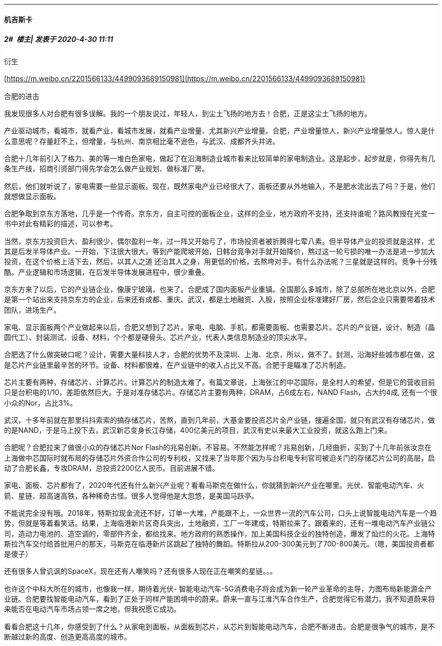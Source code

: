 



-----

####  机吉斯卡  
##### 2#         楼主| 发表于 2020-4-30 11:11




衍生

[https://m.weibo.cn/2201566133/4499093689150981](https://m.weibo.cn/2201566133/4499093689150981)

合肥的进击

我发现很多人对合肥有很多误解。我的一个朋友说过，年轻人，到尘土飞扬的地方去！合肥，正是这尘土飞扬的地方。

产业驱动城市，看城市，就看产业，看城市发展，就看产业增量、尤其新兴产业增量。合肥，产业增量惊人，新兴产业增量惊人。惊人是什么意思呢？存量赶不上，但增量，与杭州、南京相比毫不逊色，与武汉、成都齐头并进。

合肥十几年前引入了格力、美的等一堆白色家电，做起了在沿海制造业城市看来比较简单的家电制造业。这是起步，起步就是，你得先有几条生产线，招商引资部门得先学会怎么做产业规划、做标准厂房。

然后，他们就听说了，家电需要一些显示面板。现在，既然家电产业已经很大了，面板还要从外地输入，不是肥水流出去了吗？于是，他们就想做显示面板。

合肥争取到京东方落地，几乎是一个传奇。京东方，自主可控的面板企业，这样的企业，地方政府不支持，还支持谁呢？路风教授在光变一书中对此有精彩的描述，可以参考。

当然，京东方投资巨大、盈利很少，偶尔盈利一年，过一阵又开始亏了，市场投资者被折腾得七荤八素。但半导体产业的投资就是这样，尤其是后发半导体产业。一开始，下注很大很大，等到产能爬坡开始，日韩台竞争对手就开始降价，熬过这一轮亏损的唯一办法是进一步加大投资，在这个价格上活下去，然后，以其人之道 还治其人之身，用更低的价格，去熬垮对手。有什么办法呢？三星就是这样的。竞争十分残酷。产业逻辑和市场逻辑，在后发半导体发展进程中，很少重叠。

京东方来了以后，它的产业链企业，像康宁玻璃，也来了。合肥成了国内面板产业重镇。全国那么多城市，除了总部所在地北京以外，合肥是第一个站出来支持京东方的企业，后来还有成都、重庆、武汉，都是土地融资、入股，按照企业标准建好厂房，然后企业只需要带着技术团队，进场生产。

家电、显示面板两个产业做起来以后，合肥又想到了芯片。家电、电脑、手机，都需要面板、也需要芯片。芯片的产业链，设计、制造（晶圆代工）、封装测试、设备、材料，个个都是硬骨头。芯片产业，代表人类信息制造业的顶尖水平。

合肥选了什么做突破口呢？设计，需要大量科技人才，合肥的优势不及深圳、上海、北京，所以，做不了。封测，沿海好些城市都在做，这是芯片产业链里最辛苦的环节。设备、材料都很难，在产业链中的收入占比又不高。合肥于是瞄准了芯片制造。

芯片主要有两种，存储芯片、计算芯片。计算芯片的制造太难了。有篇文章说，上海张江的中芯国际，是全村人的希望，但是它的营收目前只是台积电的1/10，差距依然巨大。于是对准存储芯片。存储芯片主要有两种，DRAM，占6成左右，NAND Flash，占大约4成, 还有一个很小众的Nor，占比3%。

武汉，十多年前就在那里抖抖索索的搞存储芯片，苦熬，直到几年前，大基金要投资芯片全产业链，搜遍全国，就只有武汉有存储芯片，做的是NAND，于是马上投下去，武汉新芯变身长江存储，400亿美元的项目，武汉有史以来最大工业投资，就这么跑上门来。

合肥呢？合肥拉来了做很小众的存储芯片Nor Flash的兆易创新。不容易。不然能怎样呢？兆易创新，几经曲折，买到了十几年前张汝京在上海做中芯国际时就布局的存储芯片外资合作公司的专利权，又找来了当年那个因为与台积电专利官司被迫关门的存储芯片公司的高层，启动了合肥长鑫，专攻DRAM，总投资2200亿人民币。目前进展不错。

家电、面板、芯片都有了，2020年代还有什么新兴产业呢？看看马斯克在做什么，你就猜到新兴产业在哪里。光伏、智能电动汽车、火箭、星链、超高速高铁，各种稀奇古怪。很多人觉得他是大忽悠，是美国马跃亭。

不能说完全没有哦。2018年，特斯拉现金流还不好，订单一大堆，产能跟不上，一众世界一流的汽车公司，口头上说智能电动汽车是一个趋势，但就是等着看笑话。结果，上海临港新片区奇兵突出，土地融资，工厂一年建成，特斯拉来了。跟着来的，还有一堆电动汽车产业链公司，造动力电池的、造空调的，零部件齐全，都给找来。地方政府的熟悉操作，加上美国科技企业的独特创造，爆发了灿烂的火花。上海特斯拉汽车交付给首批用户的那天，马斯克在临港新片区跳起了独特的舞蹈。特斯拉从200-300美元到了700-800美元。（嗯，美国投资者都是傻子）

还有很多人曾讥讽的SpaceX，现在还有人嘲笑吗？还有很多人现在正在嘲笑的星链。。。

也许这个中科大所在的城市，也像我一样，期待着光伏- 智能电动汽车-5G消费电子将会成为新一轮产业革命的主导，力图布局新能源全产业链。合肥要找智能电动汽车，看到了正处于同样产能困境中的蔚来。蔚来一直与江淮汽车合作生产，合肥觉得它有潜力。我不知道蔚来将来能否在电动汽车市场占领一席之地，但我祝愿它成功。

看看合肥这十几年，你感受到了什么？从家电到面板，从面板到芯片，从芯片到智能电动汽车，合肥不断进击。合肥是很争气的城市，是不断越过新的高度、创造更高高度的城市。
